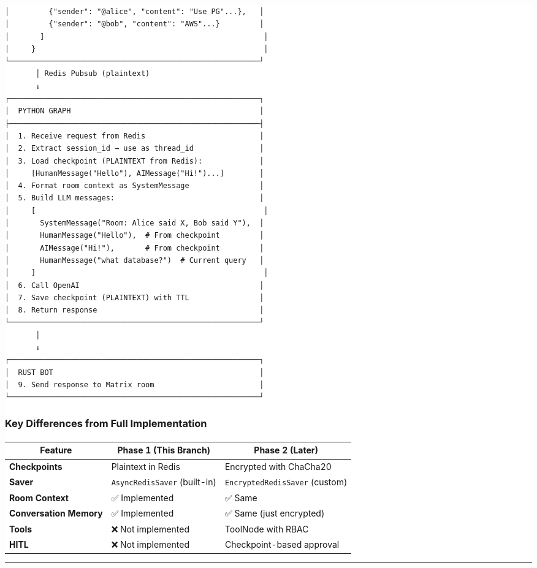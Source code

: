 ```
│         {"sender": "@alice", "content": "Use PG"...},   │
│         {"sender": "@bob", "content": "AWS"...}         │
│       ]                                                  │
│     }                                                    │
└─────────────────────────────────────────────────────────┘
       │ Redis Pubsub (plaintext)
       ↓
┌─────────────────────────────────────────────────────────┐
│  PYTHON GRAPH                                           │
├─────────────────────────────────────────────────────────┤
│  1. Receive request from Redis                          │
│  2. Extract session_id → use as thread_id               │
│  3. Load checkpoint (PLAINTEXT from Redis):             │
│     [HumanMessage("Hello"), AIMessage("Hi!")...]        │
│  4. Format room context as SystemMessage                │
│  5. Build LLM messages:                                 │
│     [                                                    │
│       SystemMessage("Room: Alice said X, Bob said Y"),  │
│       HumanMessage("Hello"),  # From checkpoint         │
│       AIMessage("Hi!"),       # From checkpoint         │
│       HumanMessage("what database?")  # Current query   │
│     ]                                                    │
│  6. Call OpenAI                                         │
│  7. Save checkpoint (PLAINTEXT) with TTL                │
│  8. Return response                                     │
└─────────────────────────────────────────────────────────┘
       │
       ↓
┌─────────────────────────────────────────────────────────┐
│  RUST BOT                                               │
│  9. Send response to Matrix room                        │
└─────────────────────────────────────────────────────────┘
```

### Key Differences from Full Implementation

| Feature | Phase 1 (This Branch) | Phase 2 (Later) |
|---------|----------------------|-----------------|
| **Checkpoints** | Plaintext in Redis | Encrypted with ChaCha20 |
| **Saver** | `AsyncRedisSaver` (built-in) | `EncryptedRedisSaver` (custom) |
| **Room Context** | ✅ Implemented | ✅ Same |
| **Conversation Memory** | ✅ Implemented | ✅ Same (just encrypted) |
| **Tools** | ❌ Not implemented | ToolNode with RBAC |
| **HITL** | ❌ Not implemented | Checkpoint-based approval |

---
